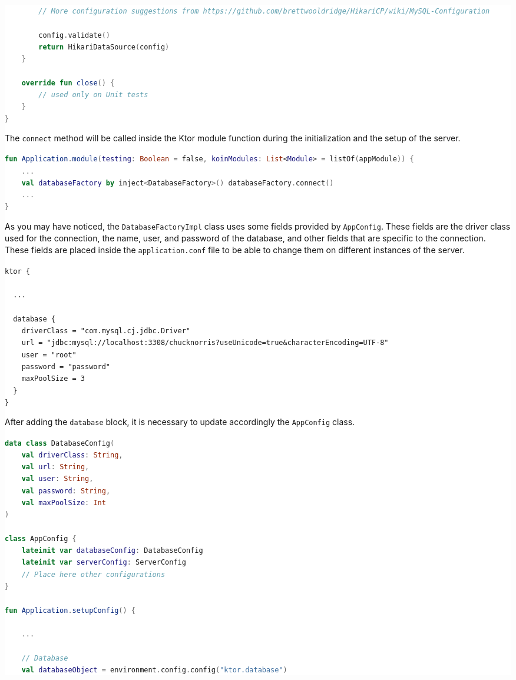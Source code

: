 ```kotlin
        // More configuration suggestions from https://github.com/brettwooldridge/HikariCP/wiki/MySQL-Configuration

        config.validate()
        return HikariDataSource(config)
	}

	override fun close() {
        // used only on Unit tests
	}
}
```

The `connect` method will be called inside the Ktor module function during the initialization and the setup of the server.

```kotlin
fun Application.module(testing: Boolean = false, koinModules: List<Module> = listOf(appModule)) {
	...
	val databaseFactory by inject<DatabaseFactory>() databaseFactory.connect()
	...
}
```

As you may have noticed, the `DatabaseFactoryImpl` class uses some fields provided by `AppConfig`. These fields are the driver class used for the connection, the name, user, and password of the database, and other fields that are specific to the connection. These fields are placed inside the `application.conf` file to be able to change them on different instances of the server.

```hocon
ktor {

  ...

  database {
    driverClass = "com.mysql.cj.jdbc.Driver"
    url = "jdbc:mysql://localhost:3308/chucknorris?useUnicode=true&characterEncoding=UTF-8"
    user = "root"
    password = "password"
    maxPoolSize = 3
  }
}
```

After adding the `database` block, it is necessary to update accordingly the `AppConfig` class.

```kotlin
data class DatabaseConfig(
	val driverClass: String,
	val url: String,
	val user: String,
	val password: String,
	val maxPoolSize: Int
)

class AppConfig {
	lateinit var databaseConfig: DatabaseConfig
	lateinit var serverConfig: ServerConfig
	// Place here other configurations
}

fun Application.setupConfig() {

	...

	// Database
	val databaseObject = environment.config.config("ktor.database")
```